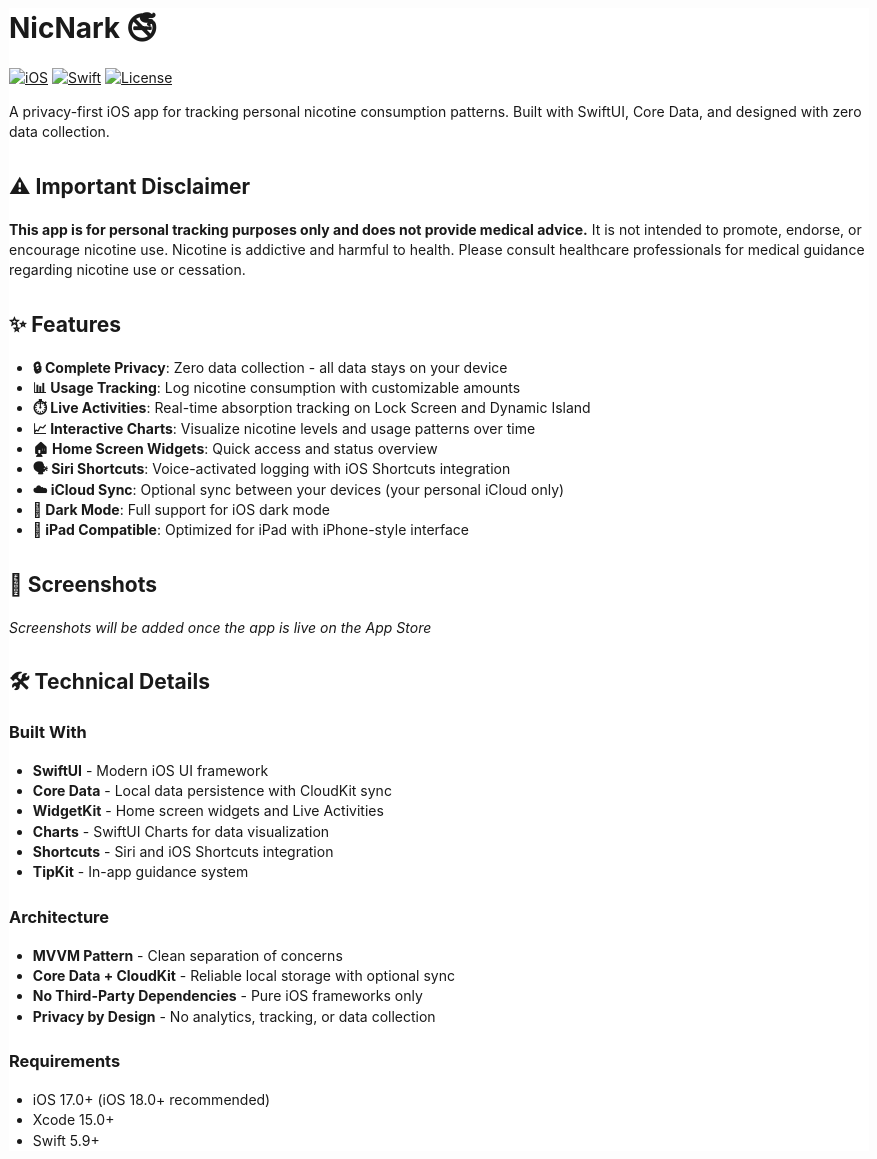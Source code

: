 # NicNark 🚭

[![iOS](https://img.shields.io/badge/iOS-17.0+-blue.svg)](https://developer.apple.com/ios/)
[![Swift](https://img.shields.io/badge/Swift-5.9-orange.svg)](https://swift.org/)
[![License](https://img.shields.io/badge/License-CC%20BY--NC%204.0-lightgrey.svg)](https://creativecommons.org/licenses/by-nc/4.0/)

A privacy-first iOS app for tracking personal nicotine consumption patterns. Built with SwiftUI, Core Data, and designed with zero data collection.

## ⚠️ Important Disclaimer

**This app is for personal tracking purposes only and does not provide medical advice.** It is not intended to promote, endorse, or encourage nicotine use. Nicotine is addictive and harmful to health. Please consult healthcare professionals for medical guidance regarding nicotine use or cessation.

## ✨ Features

- **🔒 Complete Privacy**: Zero data collection - all data stays on your device
- **📊 Usage Tracking**: Log nicotine consumption with customizable amounts
- **⏱️ Live Activities**: Real-time absorption tracking on Lock Screen and Dynamic Island
- **📈 Interactive Charts**: Visualize nicotine levels and usage patterns over time
- **🏠 Home Screen Widgets**: Quick access and status overview
- **🗣️ Siri Shortcuts**: Voice-activated logging with iOS Shortcuts integration
- **☁️ iCloud Sync**: Optional sync between your devices (your personal iCloud only)
- **🌙 Dark Mode**: Full support for iOS dark mode
- **📱 iPad Compatible**: Optimized for iPad with iPhone-style interface

## 📱 Screenshots

*Screenshots will be added once the app is live on the App Store*

## 🛠️ Technical Details

### Built With
- **SwiftUI** - Modern iOS UI framework
- **Core Data** - Local data persistence with CloudKit sync
- **WidgetKit** - Home screen widgets and Live Activities
- **Charts** - SwiftUI Charts for data visualization
- **Shortcuts** - Siri and iOS Shortcuts integration
- **TipKit** - In-app guidance system

### Architecture
- **MVVM Pattern** - Clean separation of concerns
- **Core Data + CloudKit** - Reliable local storage with optional sync
- **No Third-Party Dependencies** - Pure iOS frameworks only
- **Privacy by Design** - No analytics, tracking, or data collection

### Requirements
- iOS 17.0+ (iOS 18.0+ recommended)
- Xcode 15.0+
- Swift 5.9+
